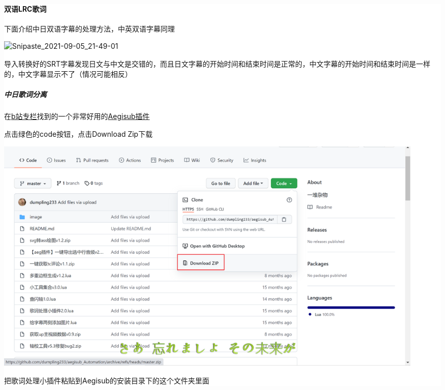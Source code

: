 #### 双语LRC歌词

下面介绍中日双语字幕的处理方法，中英双语字幕同理

<img src="picture/Snipaste_2021-09-05_21-49-01.png" alt="Snipaste_2021-09-05_21-49-01" width="700" />

导入转换好的SRT字幕发现日文与中文是交错的，而且日文字幕的开始时间和结束时间是正常的，中文字幕的开始时间和结束时间是一样的，中文字幕显示不了（情况可能相反）

##### 中日歌词分离

在[b站专栏](https://www.bilibili.com/read/cv6740177/)找到的一个非常好用的[Aegisub插件](https://github.djj45.workers.dev/dumpling233/aegisub_Automation)

点击绿色的code按钮，点击Download Zip下载

<img src="picture/Snipaste_2021-09-06_22-25-09.png" alt="Snipaste_2021-09-06_22-25-09" width="800" />

把歌词处理小插件粘贴到Aegisub的安装目录下的这个文件夹里面
